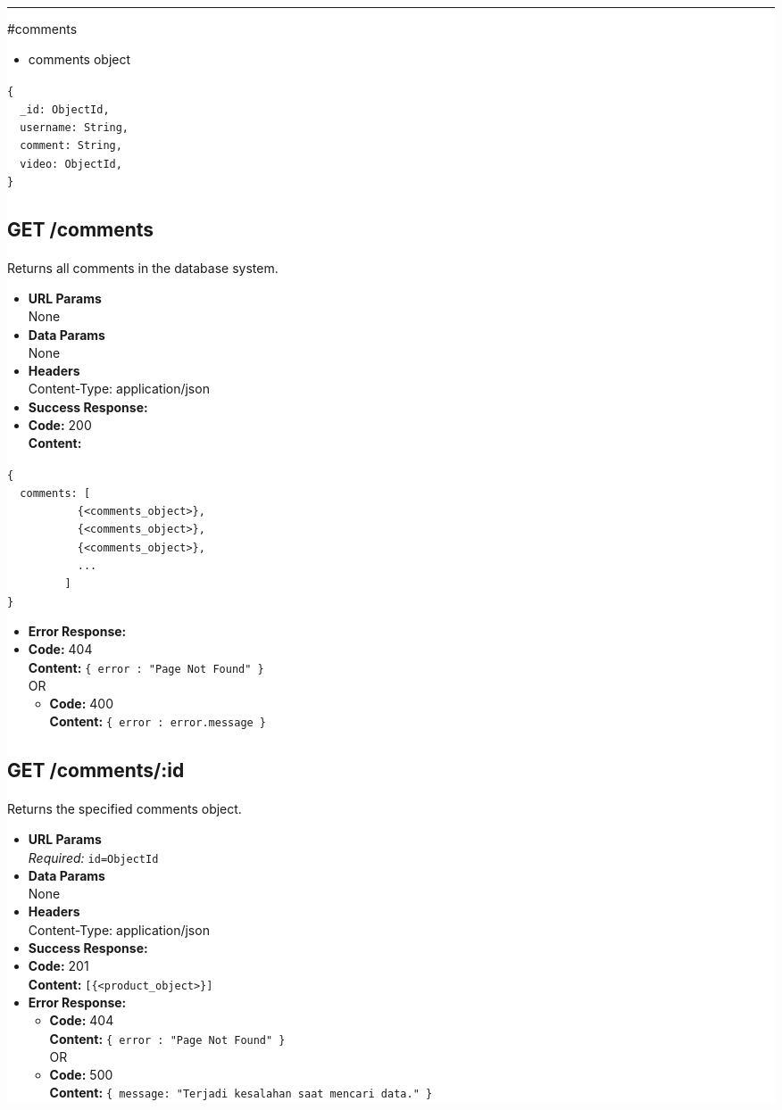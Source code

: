 ----

#comments
* comments object
```
{
  _id: ObjectId,
  username: String,
  comment: String,
  video: ObjectId,
}
```
**GET /comments**
----
  Returns all comments in the database system.
* **URL Params**  
  None
* **Data Params**  
  None
* **Headers**  
  Content-Type: application/json  
* **Success Response:**  
* **Code:** 200  
  **Content:**  
```
{
  comments: [
           {<comments_object>},
           {<comments_object>},
           {<comments_object>},
           ...
         ]
}
```
* **Error Response:**
* **Code:** 404  
  **Content:** `{ error : "Page Not Found" }`  
  OR  
  * **Code:** 400  
  **Content:** `{ error : error.message }`


**GET /comments/:id**
----
  Returns the specified comments object.
* **URL Params**  
  *Required:* `id=ObjectId`
* **Data Params**  
  None
* **Headers**  
  Content-Type: application/json
* **Success Response:** 
* **Code:** 201  
  **Content:**  `[{<product_object>}]` 
* **Error Response:**  
  * **Code:** 404  
  **Content:** `{ error : "Page Not Found" }`  
  OR  
  * **Code:** 500  
  **Content:** `{ message: "Terjadi kesalahan saat mencari data." }`
